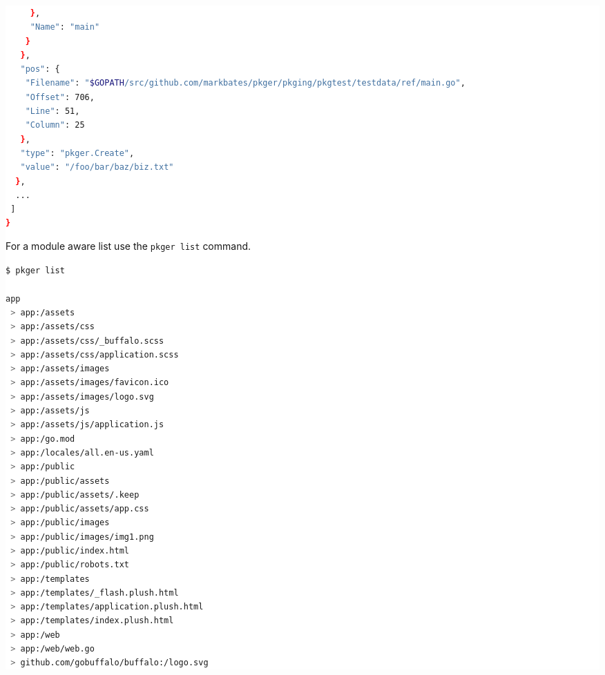 ```bash
     },
     "Name": "main"
    }
   },
   "pos": {
    "Filename": "$GOPATH/src/github.com/markbates/pkger/pkging/pkgtest/testdata/ref/main.go",
    "Offset": 706,
    "Line": 51,
    "Column": 25
   },
   "type": "pkger.Create",
   "value": "/foo/bar/baz/biz.txt"
  },
  ...
 ]
}
```

For a module aware list use the `pkger list` command.

```bash
$ pkger list

app
 > app:/assets
 > app:/assets/css
 > app:/assets/css/_buffalo.scss
 > app:/assets/css/application.scss
 > app:/assets/images
 > app:/assets/images/favicon.ico
 > app:/assets/images/logo.svg
 > app:/assets/js
 > app:/assets/js/application.js
 > app:/go.mod
 > app:/locales/all.en-us.yaml
 > app:/public
 > app:/public/assets
 > app:/public/assets/.keep
 > app:/public/assets/app.css
 > app:/public/images
 > app:/public/images/img1.png
 > app:/public/index.html
 > app:/public/robots.txt
 > app:/templates
 > app:/templates/_flash.plush.html
 > app:/templates/application.plush.html
 > app:/templates/index.plush.html
 > app:/web
 > app:/web/web.go
 > github.com/gobuffalo/buffalo:/logo.svg
```
